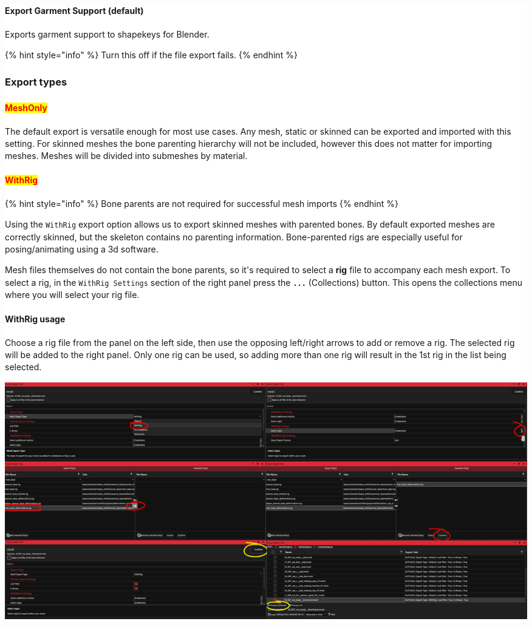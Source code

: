 #### Export Garment Support (default)

Exports garment support to shapekeys for Blender.

{% hint style="info" %}
Turn this off if the file export fails.
{% endhint %}



### Export types

#### <mark style="color:red;">MeshOnly</mark>

The default export is versatile enough for most use cases. Any mesh, static or skinned can be exported and imported with this setting. For skinned meshes the bone parenting hierarchy will not be included, however this does not matter for importing meshes. Meshes will be divided into submeshes by material.

#### <mark style="color:red;">WithRig</mark>

{% hint style="info" %}
Bone parents are not required for successful mesh imports
{% endhint %}

Using the `WithRig` export option allows us to export skinned meshes with parented bones. By default exported meshes are correctly skinned, but the skeleton contains no parenting information. Bone-parented rigs are especially useful for posing/animating using a 3d software.

Mesh files themselves do not contain the bone parents, so it's required to select a **rig** file to accompany each mesh export. To select a rig, in the `WithRig Settings` section of the right panel press the **`...`** (Collections) button. This opens the collections menu where you will select your rig file.

#### WithRig usage

Choose a rig file from the panel on the left side, then use the opposing left/right arrows to add or remove a rig. The selected rig will be added to the right panel. Only one rig can be used, so adding more than one rig will result in the 1st rig in the list being selected.

<img src="../../../.gitbook/assets/8.2_withrig_mega_tutorial.png" alt="Navigating the rig menu" data-size="original">
